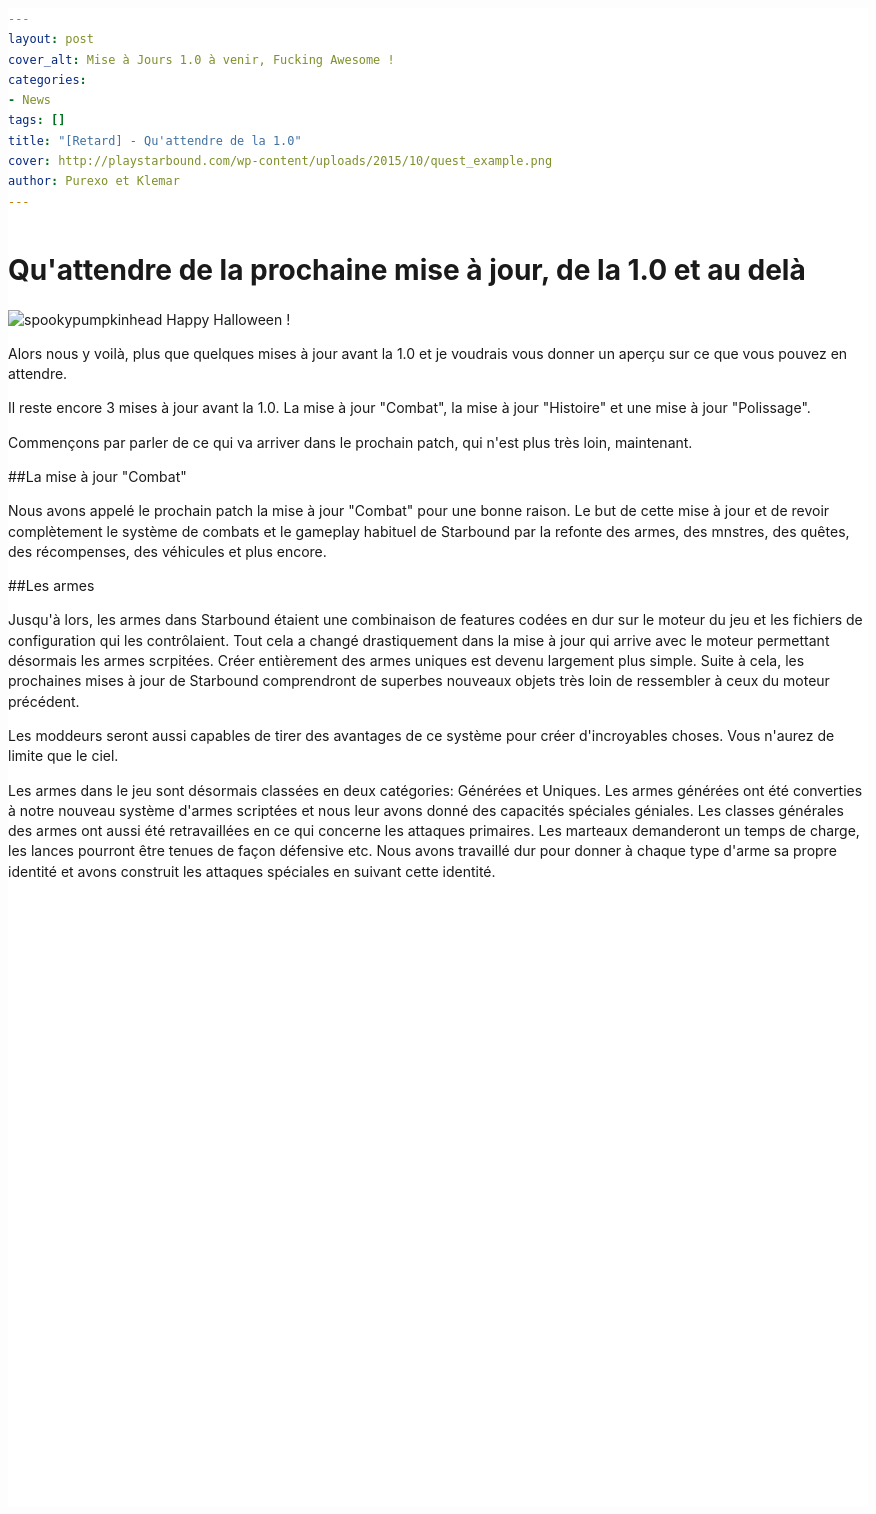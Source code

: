 ```yaml
---
layout: post
cover_alt: Mise à Jours 1.0 à venir, Fucking Awesome !
categories:
- News
tags: []
title: "[Retard] - Qu'attendre de la 1.0"
cover: http://playstarbound.com/wp-content/uploads/2015/10/quest_example.png
author: Purexo et Klemar
---
```

# Qu'attendre de la prochaine mise à jour, de la 1.0 et au delà

![spookypumpkinhead](http://playstarbound.com/wp-content/uploads/2015/10/spookypumpkinhead.gif)
Happy Halloween !

Alors nous y voilà, plus que quelques mises à jour avant la 1.0 et je voudrais vous donner un aperçu sur ce que vous pouvez en attendre.

Il reste encore 3 mises à jour avant la 1.0. La mise à jour "Combat", la mise à jour "Histoire" et une mise à jour "Polissage".

Commençons par parler de ce qui va arriver dans le prochain patch, qui n'est plus très loin, maintenant.

##La mise à jour "Combat"

Nous avons appelé le prochain patch la mise à jour "Combat" pour une bonne raison. Le but de cette mise à jour et de revoir complètement le système de combats et le gameplay habituel de Starbound par la refonte des armes, des mnstres, des quêtes, des récompenses, des véhicules et plus encore.

##Les armes

Jusqu'à lors, les armes dans Starbound étaient une combinaison de features codées en dur sur le moteur du jeu et les fichiers de configuration qui les contrôlaient. Tout cela a changé drastiquement dans la mise à jour qui arrive avec le moteur permettant désormais les armes scrpitées. Créer entièrement des armes uniques est devenu largement plus simple. Suite à cela, les prochaines mises à jour de Starbound comprendront de superbes nouveaux objets très loin de ressembler à ceux du moteur précédent.

Les moddeurs seront aussi capables de tirer des avantages de ce système pour créer d'incroyables choses. Vous n'aurez de limite que le ciel.

Les armes dans le jeu sont désormais classées en deux catégories: Générées et Uniques. Les armes générées ont été converties à notre nouveau système d'armes scriptées et nous leur avons donné des capacités spéciales géniales. Les classes générales des armes ont aussi été retravaillées en ce qui concerne les attaques primaires. Les marteaux demanderont un temps de charge, les lances pourront être tenues de façon défensive etc. Nous avons travaillé dur pour donner à chaque type d'arme sa propre identité et avons construit les attaques spéciales en suivant cette identité.

<div style='position:relative;padding-bottom:calc(100% / 1.41)'><iframe src='https://gfycat.com/ifr/IncredibleExcitableGelding' frameborder='0' scrolling='no' width='100%' height='100%' style='position:absolute;top:0;left:0;' allowfullscreen></iframe></div>

